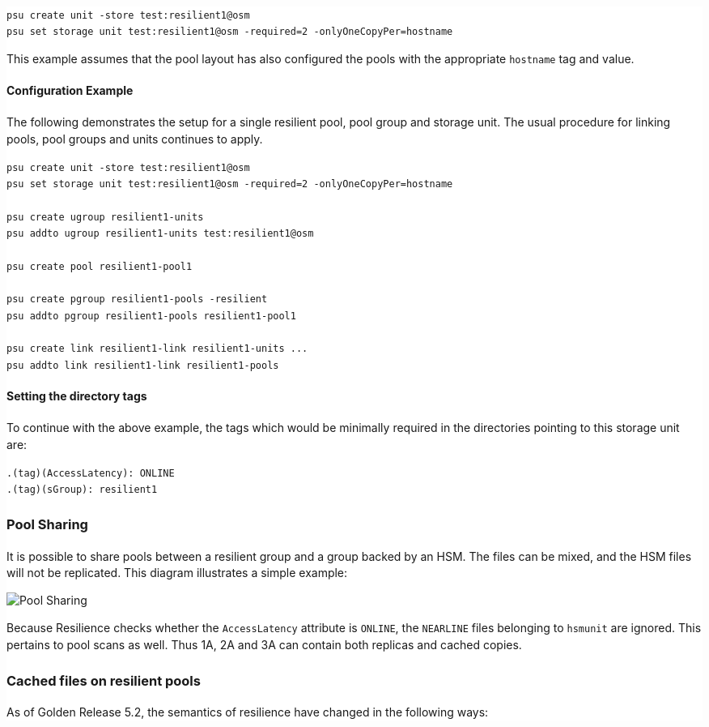 ~~~~~~~~~~~~~~~~~~~~~~~~~~~~~~~~~~~~~~~~~~~~~~~~~~~~~~~~~~~~~~~~~~~~~~~~~~~~~~~~
psu create unit -store test:resilient1@osm
psu set storage unit test:resilient1@osm -required=2 -onlyOneCopyPer=hostname
~~~~~~~~~~~~~~~~~~~~~~~~~~~~~~~~~~~~~~~~~~~~~~~~~~~~~~~~~~~~~~~~~~~~~~~~~~~~~~~~

This example assumes that the pool layout has also configured the pools with the
appropriate `hostname` tag and value.

#### Configuration Example

The following demonstrates the setup for a single resilient pool, pool group and
storage unit. The usual procedure for linking pools, pool groups and units
continues to apply.

~~~~~~~~~~~~~~~~~~~~~~~~~~~~~~~~~~~~~~~~~~~~~~~~~~~~~~~~~~~~~~~~~~~~~~~~~~~~~~~~
psu create unit -store test:resilient1@osm
psu set storage unit test:resilient1@osm -required=2 -onlyOneCopyPer=hostname

psu create ugroup resilient1-units
psu addto ugroup resilient1-units test:resilient1@osm

psu create pool resilient1-pool1

psu create pgroup resilient1-pools -resilient
psu addto pgroup resilient1-pools resilient1-pool1

psu create link resilient1-link resilient1-units ...
psu addto link resilient1-link resilient1-pools
~~~~~~~~~~~~~~~~~~~~~~~~~~~~~~~~~~~~~~~~~~~~~~~~~~~~~~~~~~~~~~~~~~~~~~~~~~~~~~~~

#### Setting the directory tags

To continue with the above example, the tags which would be minimally required
in the directories pointing to this storage unit are:

~~~~~~~~~~~~~~~~~~~~~~~~~~~~~~~~~~~~~~~~~~~~~~~~~~~~~~~~~~~~~~~~~~~~~~~~~~~~~~~~
.(tag)(AccessLatency): ONLINE
.(tag)(sGroup): resilient1
~~~~~~~~~~~~~~~~~~~~~~~~~~~~~~~~~~~~~~~~~~~~~~~~~~~~~~~~~~~~~~~~~~~~~~~~~~~~~~~~

### Pool Sharing

It is possible to share pools between a resilient group and a group backed by an
HSM. The files can be mixed, and the HSM files will not be replicated. This
diagram illustrates a simple example:

![Pool Sharing](images/resilience-pool-sharing.png)

Because Resilience checks whether the `AccessLatency` attribute is `ONLINE`, the
`NEARLINE` files belonging to `hsmunit` are ignored. This pertains to pool scans
as well. Thus 1A, 2A and 3A can contain both replicas and cached copies.

### Cached files on resilient pools

As of Golden Release 5.2, the semantics of resilience have changed in the
following ways:
